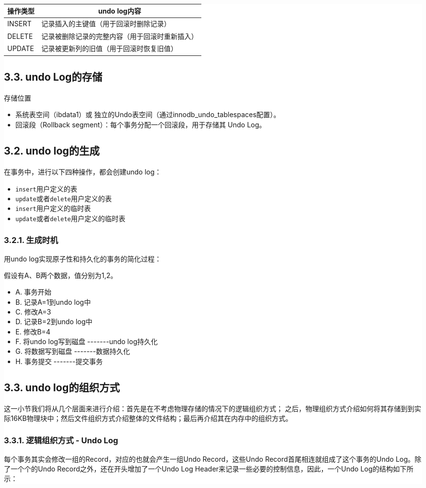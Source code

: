 | 操作类型   | undo log内容              |
|--------|-------------------------|
| INSERT | 记录插入的主键值（用于回滚时删除记录）     |
| DELETE | 记录被删除记录的完整内容（用于回滚时重新插入） |
| UPDATE | 记录被更新列的旧值（用于回滚时恢复旧值）    |


## 3.3. undo Log的存储

存储位置
- 系统表空间（ibdata1）或 独立的Undo表空间（通过innodb_undo_tablespaces配置）。
- 回滚段（Rollback segment）：每个事务分配一个回滚段，用于存储其 Undo Log。


## 3.2. undo log的生成
在事务中，进行以下四种操作，都会创建undo log：
- `insert`用户定义的表
- `update`或者`delete`用户定义的表
- `insert`用户定义的临时表
- `update`或者`delete`用户定义的临时表

### 3.2.1. 生成时机
用undo log实现原子性和持久化的事务的简化过程：

假设有A、B两个数据，值分别为1,2。
- A. 事务开始
- B. 记录A=1到undo log中
- C. 修改A=3
- D. 记录B=2到undo log中
- E. 修改B=4
- F. 将undo log写到磁盘 -------undo log持久化
- G. 将数据写到磁盘 -------数据持久化
- H. 事务提交 -------提交事务

## 3.3. undo log的组织方式
这一小节我们将从几个层面来进行介绍：首先是在不考虑物理存储的情况下的逻辑组织方式； 之后，物理组织方式介绍如何将其存储到到实际16KB物理块中；然后文件组织方式介绍整体的文件结构；最后再介绍其在内存中的组织方式。

### 3.3.1. 逻辑组织方式 - Undo Log
每个事务其实会修改一组的Record，对应的也就会产生一组Undo Record，这些Undo Record首尾相连就组成了这个事务的Undo Log。除了一个个的Undo Record之外，还在开头增加了一个Undo Log Header来记录一些必要的控制信息，因此，一个Undo Log的结构如下所示：